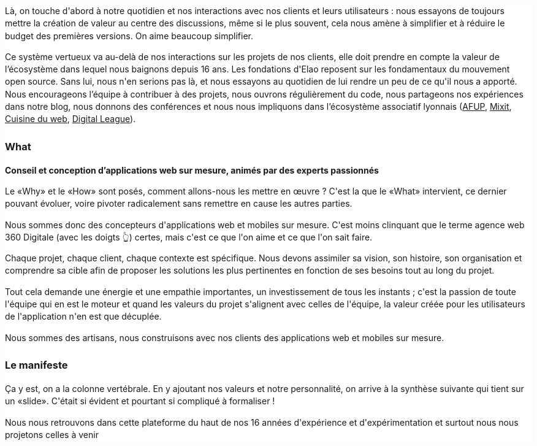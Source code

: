 Là, on touche d'abord à notre quotidien et nos interactions avec nos clients et leurs utilisateurs : nous essayons de toujours mettre la création de valeur au centre des discussions, même si le plus souvent, cela nous amène à simplifier et à réduire le budget des premières versions. On aime beaucoup simplifier. 

Ce système vertueux va au-delà de nos interactions sur les projets de nos clients, elle doit prendre en compte la valeur de l’écosystème  dans lequel nous baignons depuis 16 ans. Les fondations d'Elao reposent sur les fondamentaux du mouvement open source. Sans lui, nous n'en serions pas là, et nous essayons au quotidien de lui rendre un peu de ce qu'il nous a apporté. Nous encourageons l’équipe à contribuer à des projets, nous ouvrons régulièrement du code, nous partageons nos expériences dans notre blog, nous donnons des conférences et nous nous impliquons dans l’écosystème associatif lyonnais ([AFUP](https://afup.org/), [Mixit](https://mixitconf.org/), [Cuisine du web](https://www.lacuisineduweb.com/), [Digital League](https://www.digital-league.org/)). 


### What

**Conseil et conception d’applications web sur mesure, animés par des experts passionnés**

Le «Why» et le «How» sont posés, comment allons-nous les mettre en œuvre ? C'est la que le «What» intervient, ce dernier pouvant évoluer, voire pivoter radicalement sans remettre en cause les autres parties. 

Nous sommes donc des concepteurs d'applications web et mobiles sur mesure. C'est moins clinquant que le terme agence web 360 Digitale (avec les doigts 👆) certes, mais c'est ce que l'on aime et ce que l'on sait faire. 

Chaque projet, chaque client, chaque contexte est spécifique. Nous devons assimiler sa vision, son histoire, son organisation et comprendre sa cible afin de proposer les solutions les plus pertinentes en fonction de ses besoins tout au long du projet. 

Tout cela demande une énergie et une empathie importantes, un investissement de tous les instants ; c'est la passion de toute l'équipe qui en est le moteur et quand les valeurs du projet s'alignent avec celles de l'équipe, la valeur créée pour les utilisateurs de l'application n'en est que décuplée. 

Nous sommes des artisans, nous construisons avec nos clients des applications web et mobiles sur mesure.

### Le manifeste

Ça y est, on a la colonne vertébrale. En y ajoutant nos valeurs et notre personnalité, on arrive à la synthèse suivante qui tient sur un «slide». C'était si évident et pourtant si compliqué à formaliser ! 

Nous nous retrouvons dans cette plateforme du haut de nos 16 années d'expérience et d'expérimentation et surtout nous nous projetons celles à venir
